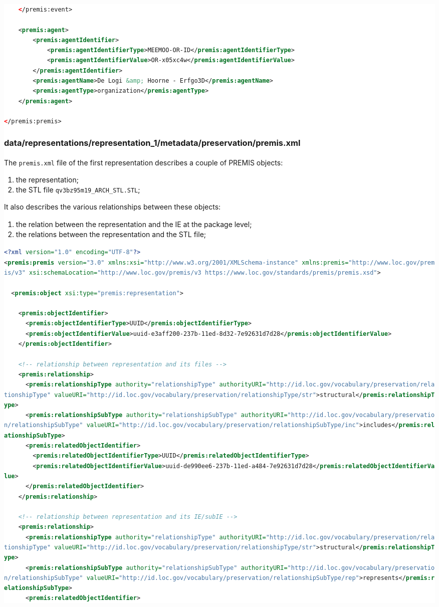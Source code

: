 ```xml
    </premis:event>

    <premis:agent>
        <premis:agentIdentifier>
            <premis:agentIdentifierType>MEEMOO-OR-ID</premis:agentIdentifierType>
            <premis:agentIdentifierValue>OR-x05xc4w</premis:agentIdentifierValue>
        </premis:agentIdentifier>
        <premis:agentName>De Logi &amp; Hoorne - Erfgo3D</premis:agentName>
        <premis:agentType>organization</premis:agentType>
    </premis:agent>

</premis:premis>
```

### data/representations/representation_1/metadata/preservation/premis.xml

The `premis.xml` file of the first representation describes a couple of PREMIS objects:

1. the representation;
2. the STL file `qv3bz95m19_ARCH_STL.STL`;

It also describes the various relationships between these objects:

1. the relation between the representation and the IE at the package level;
2. the relations between the representation and the STL file;

```xml
<?xml version="1.0" encoding="UTF-8"?>
<premis:premis version="3.0" xmlns:xsi="http://www.w3.org/2001/XMLSchema-instance" xmlns:premis="http://www.loc.gov/premis/v3" xsi:schemaLocation="http://www.loc.gov/premis/v3 https://www.loc.gov/standards/premis/premis.xsd">

  <premis:object xsi:type="premis:representation">

    <premis:objectIdentifier>
      <premis:objectIdentifierType>UUID</premis:objectIdentifierType>
      <premis:objectIdentifierValue>uuid-e3aff200-237b-11ed-8d32-7e92631d7d28</premis:objectIdentifierValue>
    </premis:objectIdentifier>

    <!-- relationship between representation and its files -->
    <premis:relationship>
      <premis:relationshipType authority="relationshipType" authorityURI="http://id.loc.gov/vocabulary/preservation/relationshipType" valueURI="http://id.loc.gov/vocabulary/preservation/relationshipType/str">structural</premis:relationshipType>
      <premis:relationshipSubType authority="relationshipSubType" authorityURI="http://id.loc.gov/vocabulary/preservation/relationshipSubType" valueURI="http://id.loc.gov/vocabulary/preservation/relationshipSubType/inc">includes</premis:relationshipSubType>
      <premis:relatedObjectIdentifier>
        <premis:relatedObjectIdentifierType>UUID</premis:relatedObjectIdentifierType>
        <premis:relatedObjectIdentifierValue>uuid-de990ee6-237b-11ed-a484-7e92631d7d28</premis:relatedObjectIdentifierValue>
      </premis:relatedObjectIdentifier>
    </premis:relationship>

    <!-- relationship between representation and its IE/subIE -->
    <premis:relationship>
      <premis:relationshipType authority="relationshipType" authorityURI="http://id.loc.gov/vocabulary/preservation/relationshipType" valueURI="http://id.loc.gov/vocabulary/preservation/relationshipType/str">structural</premis:relationshipType>
      <premis:relationshipSubType authority="relationshipSubType" authorityURI="http://id.loc.gov/vocabulary/preservation/relationshipSubType" valueURI="http://id.loc.gov/vocabulary/preservation/relationshipSubType/rep">represents</premis:relationshipSubType>
      <premis:relatedObjectIdentifier>
```